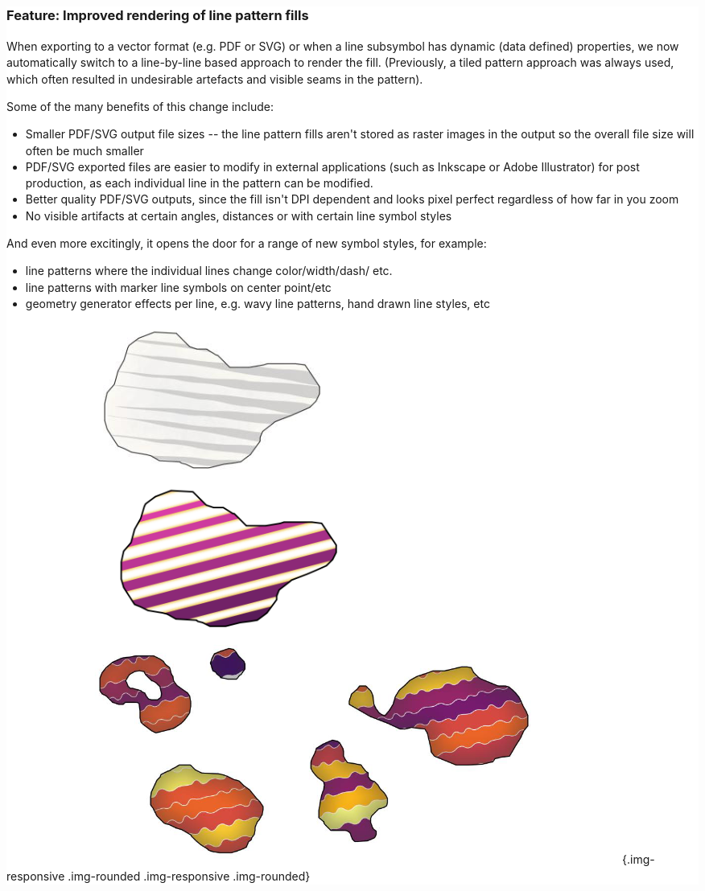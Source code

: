### Feature: Improved rendering of line pattern fills

When exporting to a vector format (e.g. PDF or SVG) or when a line subsymbol has dynamic (data defined) properties, we now automatically switch to a line-by-line based approach to render the fill. (Previously, a tiled pattern approach was always used, which often resulted in undesirable artefacts and visible seams in the pattern).

Some of the many benefits of this change include:

-   Smaller PDF/SVG output file sizes \-- the line pattern fills aren\'t stored as raster images in the output so the overall file size will often be much smaller
-   PDF/SVG exported files are easier to modify in external applications (such as Inkscape or Adobe Illustrator) for post production, as each individual line in the pattern can be modified.
-   Better quality PDF/SVG outputs, since the fill isn\'t DPI dependent and looks pixel perfect regardless of how far in you zoom
-   No visible artifacts at certain angles, distances or with certain line symbol styles

And even more excitingly, it opens the door for a range of new symbol styles, for example:

-   line patterns where the individual lines change color/width/dash/ etc.
-   line patterns with marker line symbols on center point/etc
-   geometry generator effects per line, e.g. wavy line patterns, hand drawn line styles, etc

![image12](images/entries/ddab2e2d054c9535c86e7a94c2045e9ffa2b0b48.png){.img-responsive .img-rounded .img-responsive .img-rounded}
